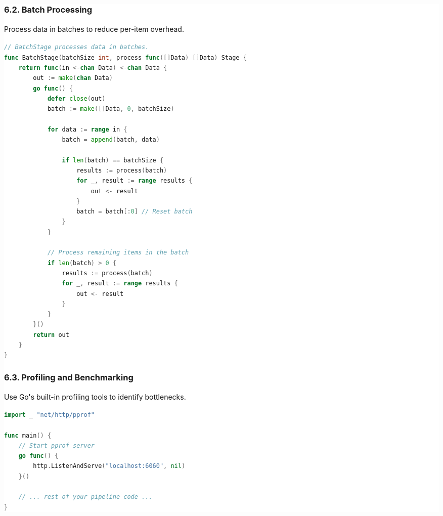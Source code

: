 ### 6.2. Batch Processing

Process data in batches to reduce per-item overhead.

```go
// BatchStage processes data in batches.
func BatchStage(batchSize int, process func([]Data) []Data) Stage {
	return func(in <-chan Data) <-chan Data {
		out := make(chan Data)
		go func() {
			defer close(out)
			batch := make([]Data, 0, batchSize)
			
			for data := range in {
				batch = append(batch, data)
				
				if len(batch) == batchSize {
					results := process(batch)
					for _, result := range results {
						out <- result
					}
					batch = batch[:0] // Reset batch
				}
			}
			
			// Process remaining items in the batch
			if len(batch) > 0 {
				results := process(batch)
				for _, result := range results {
					out <- result
				}
			}
		}()
		return out
	}
}
```

### 6.3. Profiling and Benchmarking

Use Go's built-in profiling tools to identify bottlenecks.

```go
import _ "net/http/pprof"

func main() {
	// Start pprof server
	go func() {
		http.ListenAndServe("localhost:6060", nil)
	}()
	
	// ... rest of your pipeline code ...
}
```

